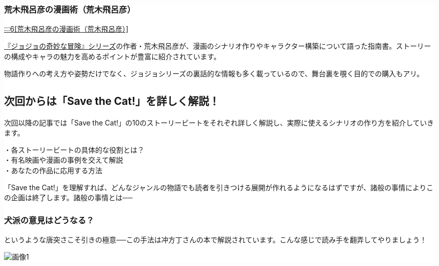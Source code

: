 ### 荒木飛呂彦の漫画術（荒木飛呂彦）



<a href="https://amzn.to/4iuDvzr" target="_blank" rel="noopener">:::6[荒木飛呂彦の漫画術（荒木飛呂彦）]  </a>

<a href="https://amzn.to/4iUEHMj" target="_blank" rel="noopener">『ジョジョの奇妙な冒険』シリーズ</a>の作者・荒木飛呂彦が、漫画のシナリオ作りやキャラクター構築について語った指南書。ストーリーの構成やキャラの魅力を高めるポイントが豊富に紹介されています。

物語作りへの考え方や姿勢だけでなく、ジョジョシリーズの裏話的な情報も多く載っているので、舞台裏を覗く目的での購入もアリ。

## 次回からは「Save the Cat!」を詳しく解説！

次回以降の記事では「Save the Cat!」の10のストーリービートをそれぞれ詳しく解説し、実際に使えるシナリオの作り方を紹介していきます。

・各ストーリービートの具体的な役割とは？  
・有名映画や漫画の事例を交えて解説  
・あなたの作品に応用する方法

「Save the Cat!」を理解すれば、どんなジャンルの物語でも読者を引きつける展開が作れるようになるはずですが、諸般の事情によりこの企画は終了します。諸般の事情とは──

### 犬派の意見はどうなる？

というような唐突さこそ引きの極意──この手法は冲方丁さんの本で解説されています。こんな感じで読み手を翻弄してやりましょう！

<ins class="adsbygoogle"
     style="display:block"
     data-ad-client="ca-pub-2685020883138124"
     data-ad-slot="6992270400"
     data-ad-format="autorelaxed"
     data-full-width-responsive="true"></ins>
<script>
  (adsbygoogle = window.adsbygoogle || []).push({});
</script>

![画像1](/images/test/1.jpg)